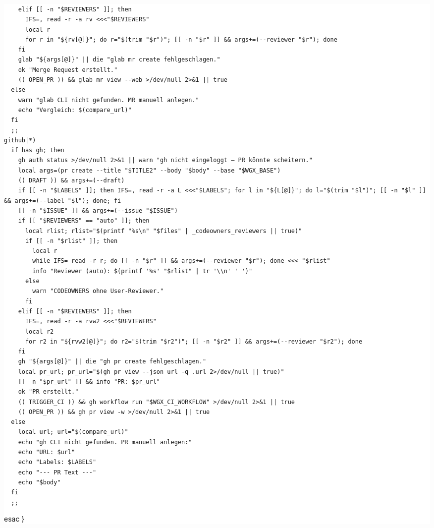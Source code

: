         elif [[ -n "$REVIEWERS" ]]; then
          IFS=, read -r -a rv <<<"$REVIEWERS"
          local r
          for r in "${rv[@]}"; do r="$(trim "$r")"; [[ -n "$r" ]] && args+=(--reviewer "$r"); done
        fi
        glab "${args[@]}" || die "glab mr create fehlgeschlagen."
        ok "Merge Request erstellt."
        (( OPEN_PR )) && glab mr view --web >/dev/null 2>&1 || true
      else
        warn "glab CLI nicht gefunden. MR manuell anlegen."
        echo "Vergleich: $(compare_url)"
      fi
      ;;
    github|*)
      if has gh; then
        gh auth status >/dev/null 2>&1 || warn "gh nicht eingeloggt – PR könnte scheitern."
        local args=(pr create --title "$TITLE2" --body "$body" --base "$WGX_BASE")
        (( DRAFT )) && args+=(--draft)
        if [[ -n "$LABELS" ]]; then IFS=, read -r -a L <<<"$LABELS"; for l in "${L[@]}"; do l="$(trim "$l")"; [[ -n "$l" ]] && args+=(--label "$l"); done; fi
        [[ -n "$ISSUE" ]] && args+=(--issue "$ISSUE")
        if [[ "$REVIEWERS" == "auto" ]]; then
          local rlist; rlist="$(printf "%s\n" "$files" | _codeowners_reviewers || true)"
          if [[ -n "$rlist" ]]; then
            local r
            while IFS= read -r r; do [[ -n "$r" ]] && args+=(--reviewer "$r"); done <<< "$rlist"
            info "Reviewer (auto): $(printf '%s' "$rlist" | tr '\\n' ' ')"
          else
            warn "CODEOWNERS ohne User-Reviewer."
          fi
        elif [[ -n "$REVIEWERS" ]]; then
          IFS=, read -r -a rvw2 <<<"$REVIEWERS"
          local r2
          for r2 in "${rvw2[@]}"; do r2="$(trim "$r2")"; [[ -n "$r2" ]] && args+=(--reviewer "$r2"); done
        fi
        gh "${args[@]}" || die "gh pr create fehlgeschlagen."
        local pr_url; pr_url="$(gh pr view --json url -q .url 2>/dev/null || true)"
        [[ -n "$pr_url" ]] && info "PR: $pr_url"
        ok "PR erstellt."
        (( TRIGGER_CI )) && gh workflow run "$WGX_CI_WORKFLOW" >/dev/null 2>&1 || true
        (( OPEN_PR )) && gh pr view -w >/dev/null 2>&1 || true
      else
        local url; url="$(compare_url)"
        echo "gh CLI nicht gefunden. PR manuell anlegen:"
        echo "URL: $url"
        echo "Labels: $LABELS"
        echo "--- PR Text ---"
        echo "$body"
      fi
      ;;
  esac
}
